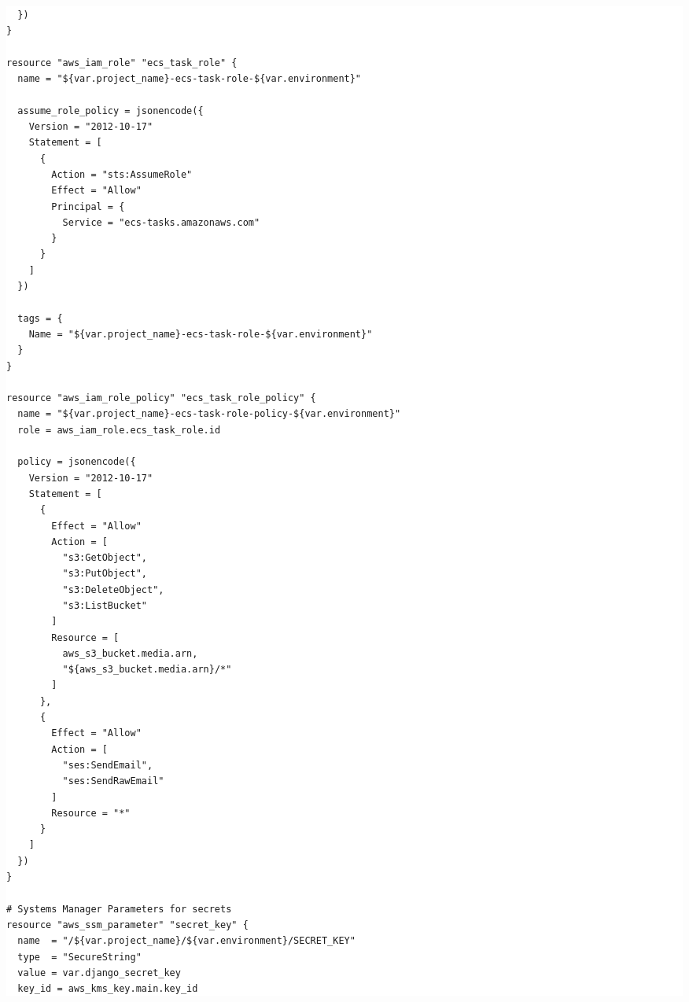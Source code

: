 ```hcl
  })
}

resource "aws_iam_role" "ecs_task_role" {
  name = "${var.project_name}-ecs-task-role-${var.environment}"

  assume_role_policy = jsonencode({
    Version = "2012-10-17"
    Statement = [
      {
        Action = "sts:AssumeRole"
        Effect = "Allow"
        Principal = {
          Service = "ecs-tasks.amazonaws.com"
        }
      }
    ]
  })

  tags = {
    Name = "${var.project_name}-ecs-task-role-${var.environment}"
  }
}

resource "aws_iam_role_policy" "ecs_task_role_policy" {
  name = "${var.project_name}-ecs-task-role-policy-${var.environment}"
  role = aws_iam_role.ecs_task_role.id

  policy = jsonencode({
    Version = "2012-10-17"
    Statement = [
      {
        Effect = "Allow"
        Action = [
          "s3:GetObject",
          "s3:PutObject",
          "s3:DeleteObject",
          "s3:ListBucket"
        ]
        Resource = [
          aws_s3_bucket.media.arn,
          "${aws_s3_bucket.media.arn}/*"
        ]
      },
      {
        Effect = "Allow"
        Action = [
          "ses:SendEmail",
          "ses:SendRawEmail"
        ]
        Resource = "*"
      }
    ]
  })
}

# Systems Manager Parameters for secrets
resource "aws_ssm_parameter" "secret_key" {
  name  = "/${var.project_name}/${var.environment}/SECRET_KEY"
  type  = "SecureString"
  value = var.django_secret_key
  key_id = aws_kms_key.main.key_id

```